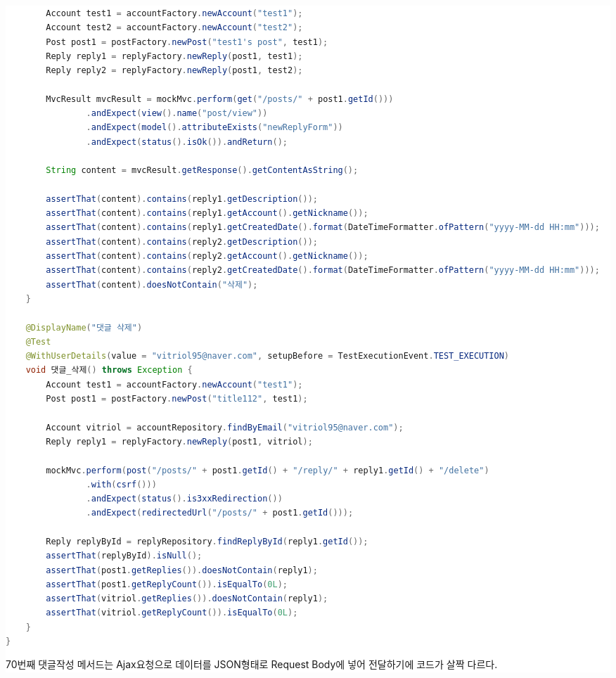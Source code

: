 ```java
        Account test1 = accountFactory.newAccount("test1");
        Account test2 = accountFactory.newAccount("test2");
        Post post1 = postFactory.newPost("test1's post", test1);
        Reply reply1 = replyFactory.newReply(post1, test1);
        Reply reply2 = replyFactory.newReply(post1, test2);

        MvcResult mvcResult = mockMvc.perform(get("/posts/" + post1.getId()))
                .andExpect(view().name("post/view"))
                .andExpect(model().attributeExists("newReplyForm"))
                .andExpect(status().isOk()).andReturn();

        String content = mvcResult.getResponse().getContentAsString();

        assertThat(content).contains(reply1.getDescription());
        assertThat(content).contains(reply1.getAccount().getNickname());
        assertThat(content).contains(reply1.getCreatedDate().format(DateTimeFormatter.ofPattern("yyyy-MM-dd HH:mm")));
        assertThat(content).contains(reply2.getDescription());
        assertThat(content).contains(reply2.getAccount().getNickname());
        assertThat(content).contains(reply2.getCreatedDate().format(DateTimeFormatter.ofPattern("yyyy-MM-dd HH:mm")));
        assertThat(content).doesNotContain("삭제");
    }

    @DisplayName("댓글 삭제")
    @Test
    @WithUserDetails(value = "vitriol95@naver.com", setupBefore = TestExecutionEvent.TEST_EXECUTION)
    void 댓글_삭제() throws Exception {
        Account test1 = accountFactory.newAccount("test1");
        Post post1 = postFactory.newPost("title112", test1);

        Account vitriol = accountRepository.findByEmail("vitriol95@naver.com");
        Reply reply1 = replyFactory.newReply(post1, vitriol);

        mockMvc.perform(post("/posts/" + post1.getId() + "/reply/" + reply1.getId() + "/delete")
                .with(csrf()))
                .andExpect(status().is3xxRedirection())
                .andExpect(redirectedUrl("/posts/" + post1.getId()));

        Reply replyById = replyRepository.findReplyById(reply1.getId());
        assertThat(replyById).isNull();
        assertThat(post1.getReplies()).doesNotContain(reply1);
        assertThat(post1.getReplyCount()).isEqualTo(0L);
        assertThat(vitriol.getReplies()).doesNotContain(reply1);
        assertThat(vitriol.getReplyCount()).isEqualTo(0L);
    }
}
```

70번째 댓글작성 메서드는 Ajax요청으로 데이터를 JSON형태로 Request Body에 넣어 전달하기에 코드가 살짝 다르다.
